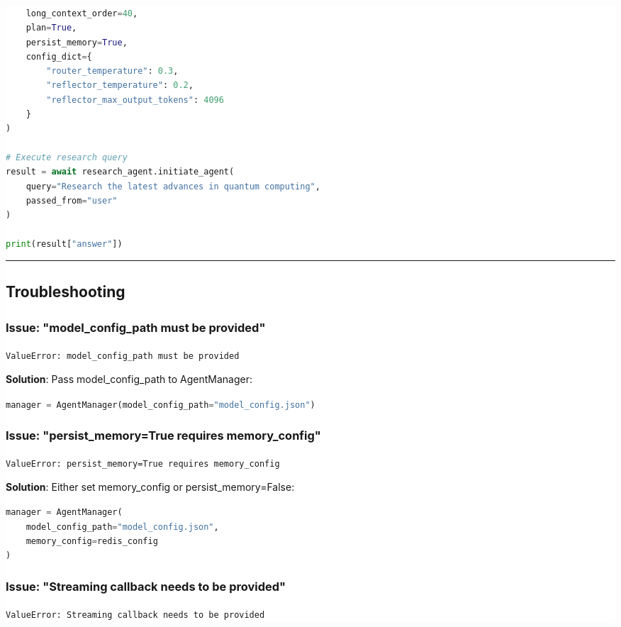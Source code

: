 ```python
    long_context_order=40,
    plan=True,
    persist_memory=True,
    config_dict={
        "router_temperature": 0.3,
        "reflector_temperature": 0.2,
        "reflector_max_output_tokens": 4096
    }
)

# Execute research query
result = await research_agent.initiate_agent(
    query="Research the latest advances in quantum computing",
    passed_from="user"
)

print(result["answer"])
```

---

## Troubleshooting

### Issue: "model_config_path must be provided"

```
ValueError: model_config_path must be provided
```

**Solution**: Pass model_config_path to AgentManager:
```python
manager = AgentManager(model_config_path="model_config.json")
```

### Issue: "persist_memory=True requires memory_config"

```
ValueError: persist_memory=True requires memory_config
```

**Solution**: Either set memory_config or persist_memory=False:
```python
manager = AgentManager(
    model_config_path="model_config.json",
    memory_config=redis_config
)
```

### Issue: "Streaming callback needs to be provided"

```
ValueError: Streaming callback needs to be provided
```
